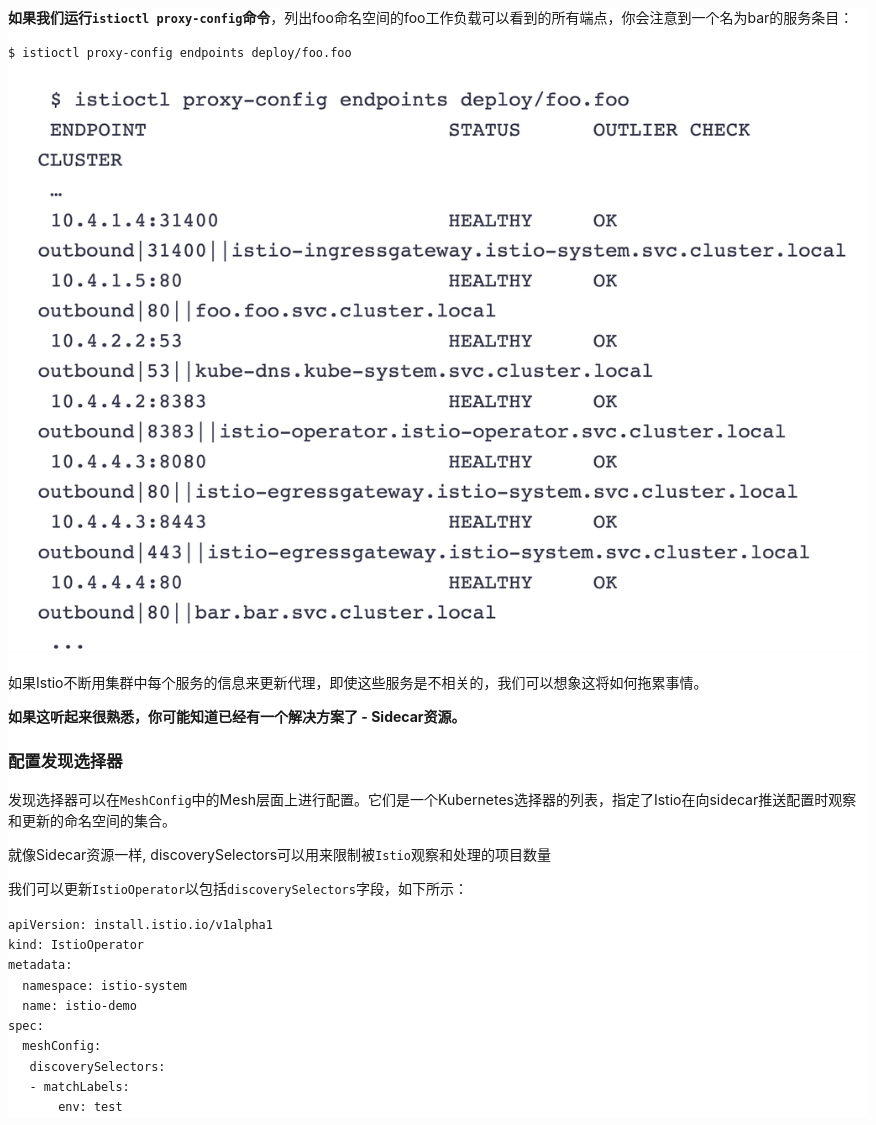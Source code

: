 
**如果我们运行`istioctl proxy-config`命令**，列出foo命名空间的foo工作负载可以看到的所有端点，你会注意到一个名为bar的服务条目：
 
 
```
$ istioctl proxy-config endpoints deploy/foo.foo
```

![Alt Image Text](../images/chap8_2_3.png "body image") 


如果Istio不断用集群中每个服务的信息来更新代理，即使这些服务是不相关的，我们可以想象这将如何拖累事情。 

**如果这听起来很熟悉，你可能知道已经有一个解决方案了 - Sidecar资源。** 

### **配置发现选择器** 

发现选择器可以在`MeshConfig`中的Mesh层面上进行配置。它们是一个Kubernetes选择器的列表，指定了Istio在向sidecar推送配置时观察和更新的命名空间的集合。 

就像Sidecar资源一样, discoverySelectors可以用来限制被`Istio`观察和处理的项目数量
 
我们可以更新`IstioOperator`以包括`discoverySelectors`字段，如下所示： 

```
apiVersion: install.istio.io/v1alpha1
kind: IstioOperator
metadata:
  namespace: istio-system
  name: istio-demo
spec:
  meshConfig:
   discoverySelectors:
   - matchLabels:
       env: test
```
